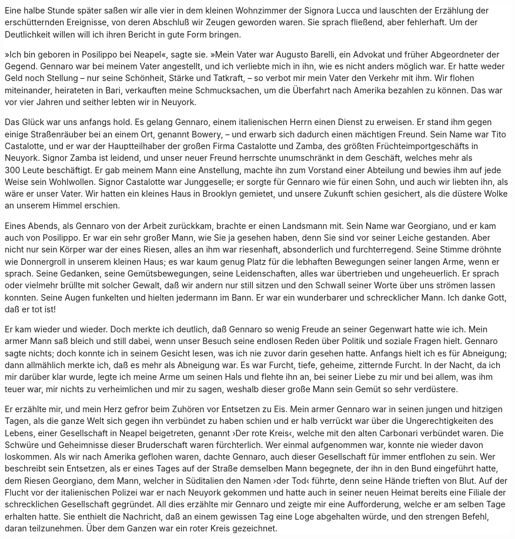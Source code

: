 Eine halbe Stunde später saßen wir alle vier in dem kleinen Wohnzimmer der Signora Lucca und lauschten der Erzählung der erschütternden Ereignisse, von deren Abschluß wir Zeugen geworden waren. Sie sprach fließend, aber fehlerhaft. Um der Deutlichkeit willen will ich ihren Bericht in gute Form bringen.

»Ich bin geboren in Posilippo bei Neapel«, sagte sie. »Mein Vater war Augusto Barelli, ein Advokat und früher Abgeordneter der Gegend. Gennaro war bei meinem Vater angestellt, und ich verliebte mich in ihn, wie es nicht anders möglich war. Er hatte weder Geld noch Stellung – nur seine Schönheit, Stärke und Tatkraft, – so verbot mir mein Vater den Verkehr mit ihm. Wir flohen miteinander, heirateten in Bari, verkauften meine Schmucksachen, um die Überfahrt nach Amerika bezahlen zu können. Das war vor vier Jahren und seither lebten wir in Neuyork.

Das Glück war uns anfangs hold. Es gelang Gennaro, einem italienischen Herrn einen Dienst zu erweisen. Er stand ihm gegen einige Straßenräuber bei an einem Ort, genannt Bowery, – und erwarb sich dadurch einen mächtigen Freund. Sein Name war Tito Castalotte, und er war der Hauptteilhaber der großen Firma Castalotte und Zamba, des größten Früchteimportgeschäfts in Neuyork. Signor Zamba ist leidend, und unser neuer Freund herrschte unumschränkt in dem Geschäft, welches mehr als 300 Leute beschäftigt. Er gab meinem Mann eine Anstellung, machte ihn zum Vorstand einer Abteilung und bewies ihm auf jede Weise sein Wohlwollen. Signor Castalotte war Junggeselle; er sorgte für Gennaro wie für einen Sohn, und auch wir liebten ihn, als wäre er unser Vater. Wir hatten ein kleines Haus in Brooklyn gemietet, und unsere Zukunft schien gesichert, als die düstere Wolke an unserem Himmel erschien.

Eines Abends, als Gennaro von der Arbeit zurückkam, brachte er einen Landsmann mit. Sein Name war Georgiano, und er kam auch von Posilippo. Er war ein sehr großer Mann, wie Sie ja gesehen haben, denn Sie sind vor seiner Leiche gestanden. Aber nicht nur sein Körper war der eines Riesen, alles an ihm war riesenhaft, absonderlich und furchterregend. Seine Stimme dröhnte wie Donnergroll in unserem kleinen Haus; es war kaum genug Platz für die lebhaften Bewegungen seiner langen Arme, wenn er sprach. Seine Gedanken, seine Gemütsbewegungen, seine Leidenschaften, alles war übertrieben und ungeheuerlich. Er sprach oder vielmehr brüllte mit solcher Gewalt, daß wir andern nur still sitzen und den Schwall seiner Worte über uns strömen lassen konnten. Seine Augen funkelten und hielten jedermann im Bann. Er war ein wunderbarer und schrecklicher Mann. Ich danke Gott, daß er tot ist!

Er kam wieder und wieder. Doch merkte ich deutlich, daß Gennaro so wenig Freude an seiner Gegenwart hatte wie ich. Mein armer Mann saß bleich und still dabei, wenn unser Besuch seine endlosen Reden über Politik und soziale Fragen hielt. Gennaro sagte nichts; doch konnte ich in seinem Gesicht lesen, was ich nie zuvor darin gesehen hatte. Anfangs hielt ich es für Abneigung; dann allmählich merkte ich, daß es mehr als Abneigung war. Es war Furcht, tiefe, geheime, zitternde Furcht. In der Nacht, da ich mir darüber klar wurde, legte ich meine Arme um seinen Hals und flehte ihn an, bei seiner Liebe zu mir und bei allem, was ihm teuer war, mir nichts zu verheimlichen und mir zu sagen, weshalb dieser große Mann sein Gemüt so sehr verdüstere.

Er erzählte mir, und mein Herz gefror beim Zuhören vor Entsetzen zu Eis. Mein armer Gennaro war in seinen jungen und hitzigen Tagen, als die ganze Welt sich gegen ihn verbündet zu haben schien und er halb verrückt war über die Ungerechtigkeiten des Lebens, einer Gesellschaft in Neapel beigetreten, genannt ›Der rote Kreis‹, welche mit den alten Carbonari verbündet waren. Die Schwüre und Geheimnisse dieser Bruderschaft waren fürchterlich. Wer einmal aufgenommen war, konnte nie wieder davon loskommen. Als wir nach Amerika geflohen waren, dachte Gennaro, auch dieser Gesellschaft für immer entflohen zu sein. Wer beschreibt sein Entsetzen, als er eines Tages auf der Straße demselben Mann begegnete, der ihn in den Bund eingeführt hatte, dem Riesen Georgiano, dem Mann, welcher in Süditalien den Namen ›der Tod‹ führte, denn seine Hände trieften von Blut. Auf der Flucht vor der italienischen Polizei war er nach Neuyork gekommen und hatte auch in seiner neuen Heimat bereits eine Filiale der schrecklichen Gesellschaft gegründet. All dies erzählte mir Gennaro und zeigte mir eine Aufforderung, welche er am selben Tage erhalten hatte. Sie enthielt die Nachricht, daß an einem gewissen Tag eine Loge abgehalten würde, und den strengen Befehl, daran teilzunehmen. Über dem Ganzen war ein roter Kreis gezeichnet.
